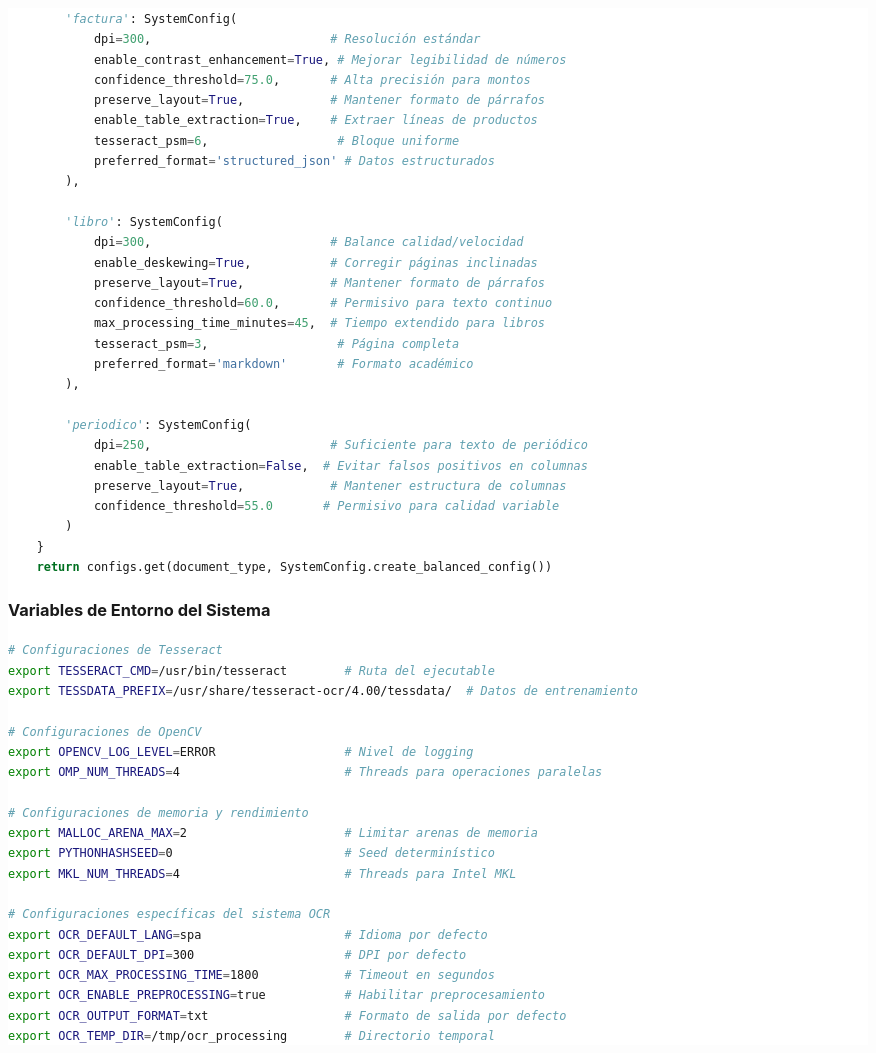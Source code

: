 ```python
        'factura': SystemConfig(
            dpi=300,                         # Resolución estándar
            enable_contrast_enhancement=True, # Mejorar legibilidad de números
            confidence_threshold=75.0,       # Alta precisión para montos
            preserve_layout=True,            # Mantener formato de párrafos
            enable_table_extraction=True,    # Extraer líneas de productos
            tesseract_psm=6,                  # Bloque uniforme
            preferred_format='structured_json' # Datos estructurados
        ),
        
        'libro': SystemConfig(
            dpi=300,                         # Balance calidad/velocidad
            enable_deskewing=True,           # Corregir páginas inclinadas
            preserve_layout=True,            # Mantener formato de párrafos
            confidence_threshold=60.0,       # Permisivo para texto continuo
            max_processing_time_minutes=45,  # Tiempo extendido para libros
            tesseract_psm=3,                  # Página completa
            preferred_format='markdown'       # Formato académico
        ),
        
        'periodico': SystemConfig(
            dpi=250,                         # Suficiente para texto de periódico
            enable_table_extraction=False,  # Evitar falsos positivos en columnas
            preserve_layout=True,            # Mantener estructura de columnas
            confidence_threshold=55.0       # Permisivo para calidad variable
        )
    }
    return configs.get(document_type, SystemConfig.create_balanced_config())
```

### **Variables de Entorno del Sistema**
```bash
# Configuraciones de Tesseract
export TESSERACT_CMD=/usr/bin/tesseract        # Ruta del ejecutable
export TESSDATA_PREFIX=/usr/share/tesseract-ocr/4.00/tessdata/  # Datos de entrenamiento

# Configuraciones de OpenCV
export OPENCV_LOG_LEVEL=ERROR                  # Nivel de logging
export OMP_NUM_THREADS=4                       # Threads para operaciones paralelas

# Configuraciones de memoria y rendimiento
export MALLOC_ARENA_MAX=2                      # Limitar arenas de memoria
export PYTHONHASHSEED=0                        # Seed determinístico
export MKL_NUM_THREADS=4                       # Threads para Intel MKL

# Configuraciones específicas del sistema OCR
export OCR_DEFAULT_LANG=spa                    # Idioma por defecto
export OCR_DEFAULT_DPI=300                     # DPI por defecto
export OCR_MAX_PROCESSING_TIME=1800            # Timeout en segundos
export OCR_ENABLE_PREPROCESSING=true           # Habilitar preprocesamiento
export OCR_OUTPUT_FORMAT=txt                   # Formato de salida por defecto
export OCR_TEMP_DIR=/tmp/ocr_processing        # Directorio temporal
```
